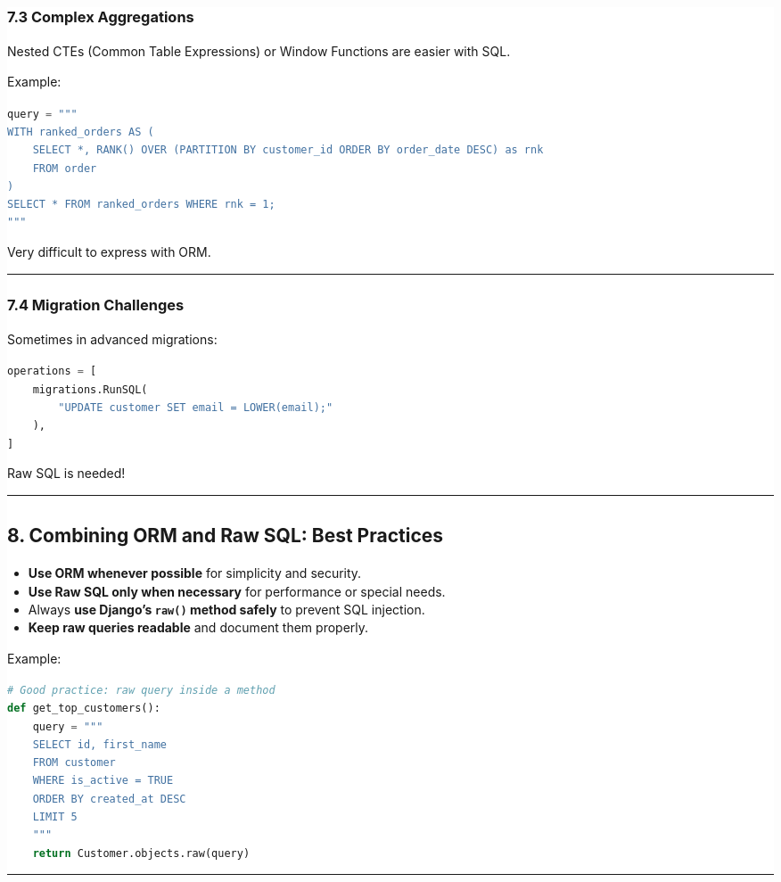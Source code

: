 
### 7.3 Complex Aggregations

Nested CTEs (Common Table Expressions) or Window Functions are easier with SQL.

Example:

```python
query = """
WITH ranked_orders AS (
    SELECT *, RANK() OVER (PARTITION BY customer_id ORDER BY order_date DESC) as rnk
    FROM order
)
SELECT * FROM ranked_orders WHERE rnk = 1;
"""
```

Very difficult to express with ORM.

---

### 7.4 Migration Challenges

Sometimes in advanced migrations:

```python
operations = [
    migrations.RunSQL(
        "UPDATE customer SET email = LOWER(email);"
    ),
]
```

Raw SQL is needed!

---

## 8. Combining ORM and Raw SQL: Best Practices

- **Use ORM whenever possible** for simplicity and security.
- **Use Raw SQL only when necessary** for performance or special needs.
- Always **use Django’s `raw()` method safely** to prevent SQL injection.
- **Keep raw queries readable** and document them properly.

Example:

```python
# Good practice: raw query inside a method
def get_top_customers():
    query = """
    SELECT id, first_name
    FROM customer
    WHERE is_active = TRUE
    ORDER BY created_at DESC
    LIMIT 5
    """
    return Customer.objects.raw(query)
```

---